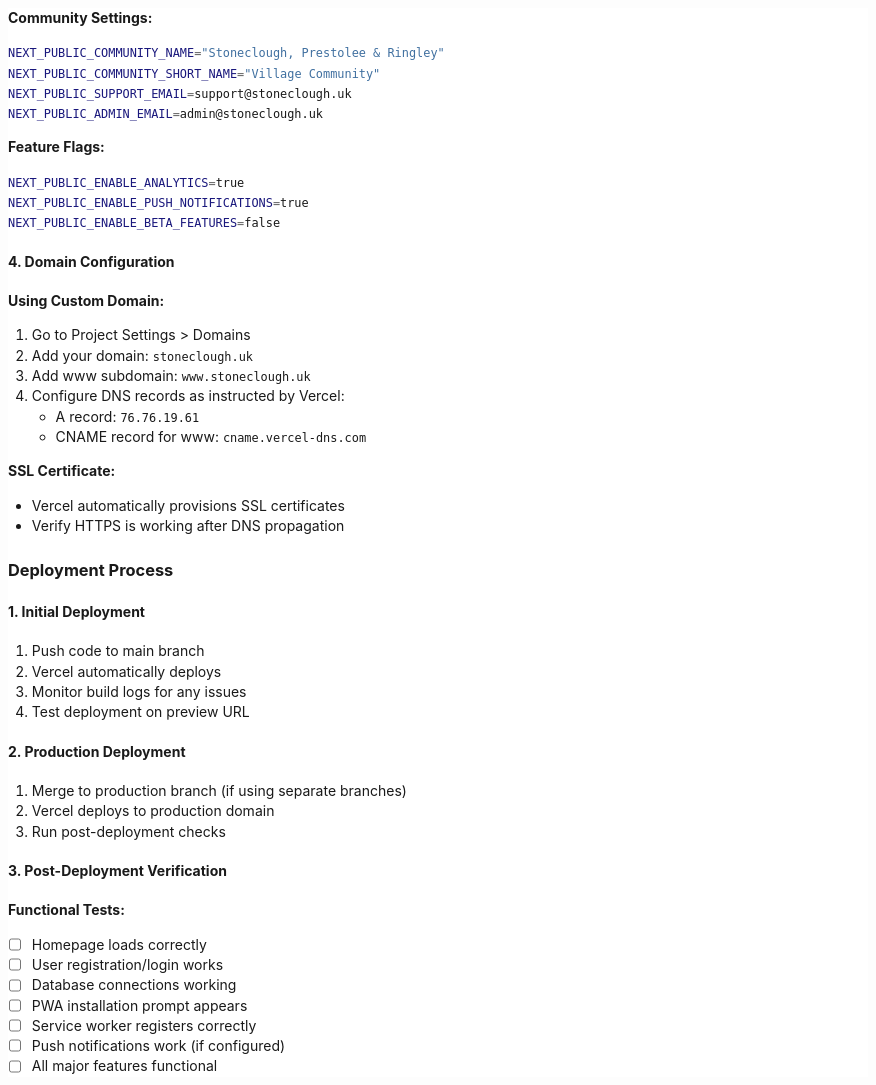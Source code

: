 **Community Settings:**
```bash
NEXT_PUBLIC_COMMUNITY_NAME="Stoneclough, Prestolee & Ringley"
NEXT_PUBLIC_COMMUNITY_SHORT_NAME="Village Community"
NEXT_PUBLIC_SUPPORT_EMAIL=support@stoneclough.uk
NEXT_PUBLIC_ADMIN_EMAIL=admin@stoneclough.uk
```

**Feature Flags:**
```bash
NEXT_PUBLIC_ENABLE_ANALYTICS=true
NEXT_PUBLIC_ENABLE_PUSH_NOTIFICATIONS=true
NEXT_PUBLIC_ENABLE_BETA_FEATURES=false
```

#### 4. Domain Configuration

**Using Custom Domain:**

1. Go to Project Settings > Domains
2. Add your domain: `stoneclough.uk`
3. Add www subdomain: `www.stoneclough.uk`
4. Configure DNS records as instructed by Vercel:
   - A record: `76.76.19.61`
   - CNAME record for www: `cname.vercel-dns.com`

**SSL Certificate:**
- Vercel automatically provisions SSL certificates
- Verify HTTPS is working after DNS propagation

### Deployment Process

#### 1. Initial Deployment

1. Push code to main branch
2. Vercel automatically deploys
3. Monitor build logs for any issues
4. Test deployment on preview URL

#### 2. Production Deployment

1. Merge to production branch (if using separate branches)
2. Vercel deploys to production domain
3. Run post-deployment checks

#### 3. Post-Deployment Verification

**Functional Tests:**
- [ ] Homepage loads correctly
- [ ] User registration/login works
- [ ] Database connections working
- [ ] PWA installation prompt appears
- [ ] Service worker registers correctly
- [ ] Push notifications work (if configured)
- [ ] All major features functional
